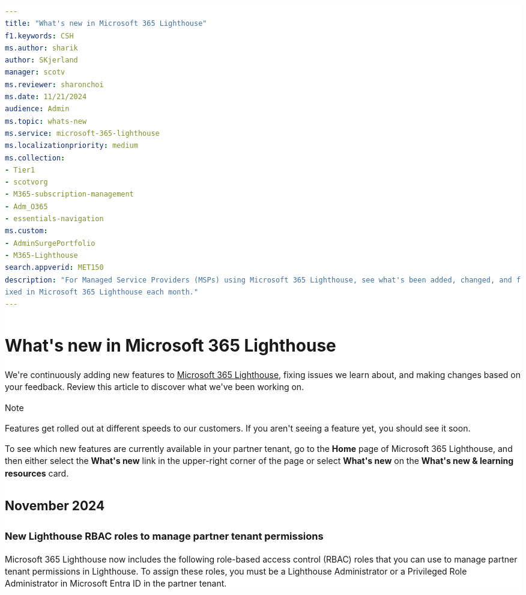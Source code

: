 ```yaml
---
title: "What's new in Microsoft 365 Lighthouse"
f1.keywords: CSH
ms.author: sharik
author: SKjerland
manager: scotv
ms.reviewer: sharonchoi
ms.date: 11/21/2024
audience: Admin
ms.topic: whats-new
ms.service: microsoft-365-lighthouse
ms.localizationpriority: medium
ms.collection:
- Tier1
- scotvorg
- M365-subscription-management
- Adm_O365
- essentials-navigation
ms.custom:
- AdminSurgePortfolio
- M365-Lighthouse
search.appverid: MET150
description: "For Managed Service Providers (MSPs) using Microsoft 365 Lighthouse, see what's been added, changed, and fixed in Microsoft 365 Lighthouse each month."
---
```


# What's new in Microsoft 365 Lighthouse

We're continuously adding new features to [Microsoft 365 Lighthouse](m365-lighthouse-overview.md), fixing issues we learn about, and making changes based on your feedback. Review this article to discover what we've been working on.

> [!NOTE]
> Features get rolled out at different speeds to our customers. If you aren't seeing a feature yet, you should see it soon.
>
> To see which new features are currently available in your partner tenant, go to the **Home** page of Microsoft 365 Lighthouse, and then either select the **What's new** link in the upper-right corner of the page or select **What's new** on the **What's new & learning resources** card.

## November 2024

### New Lighthouse RBAC roles to manage partner tenant permissions

Microsoft 365 Lighthouse now includes the following role-based access control (RBAC) roles that you can use to manage partner tenant permissions in Lighthouse. To assign these roles, you must be a Lighthouse Administrator or a Privileged Role Administrator in Microsoft Entra ID in the partner tenant.
